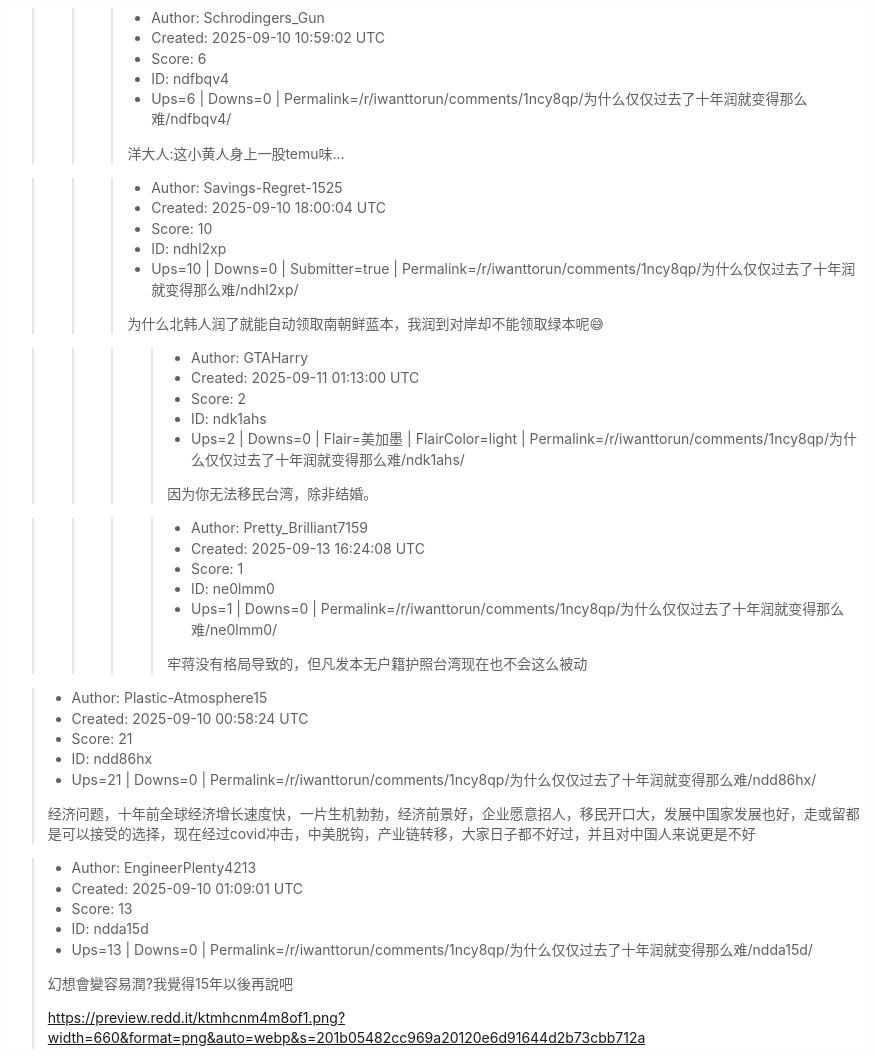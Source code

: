 >>> - Author: Schrodingers_Gun
>>> - Created: 2025-09-10 10:59:02 UTC
>>> - Score: 6
>>> - ID: ndfbqv4
>>> - Ups=6 | Downs=0 | Permalink=/r/iwanttorun/comments/1ncy8qp/为什么仅仅过去了十年润就变得那么难/ndfbqv4/
>>>
>>> 洋大人:这小黄人身上一股temu味...

>>> - Author: Savings-Regret-1525
>>> - Created: 2025-09-10 18:00:04 UTC
>>> - Score: 10
>>> - ID: ndhl2xp
>>> - Ups=10 | Downs=0 | Submitter=true | Permalink=/r/iwanttorun/comments/1ncy8qp/为什么仅仅过去了十年润就变得那么难/ndhl2xp/
>>>
>>> 为什么北韩人润了就能自动领取南朝鲜蓝本，我润到对岸却不能领取绿本呢😅

>>>> - Author: GTAHarry
>>>> - Created: 2025-09-11 01:13:00 UTC
>>>> - Score: 2
>>>> - ID: ndk1ahs
>>>> - Ups=2 | Downs=0 | Flair=美加墨 | FlairColor=light | Permalink=/r/iwanttorun/comments/1ncy8qp/为什么仅仅过去了十年润就变得那么难/ndk1ahs/
>>>>
>>>> 因为你无法移民台湾，除非结婚。

>>>> - Author: Pretty_Brilliant7159
>>>> - Created: 2025-09-13 16:24:08 UTC
>>>> - Score: 1
>>>> - ID: ne0lmm0
>>>> - Ups=1 | Downs=0 | Permalink=/r/iwanttorun/comments/1ncy8qp/为什么仅仅过去了十年润就变得那么难/ne0lmm0/
>>>>
>>>> 牢蒋没有格局导致的，但凡发本无户籍护照台湾现在也不会这么被动

> - Author: Plastic-Atmosphere15
> - Created: 2025-09-10 00:58:24 UTC
> - Score: 21
> - ID: ndd86hx
> - Ups=21 | Downs=0 | Permalink=/r/iwanttorun/comments/1ncy8qp/为什么仅仅过去了十年润就变得那么难/ndd86hx/
>
> 经济问题，十年前全球经济增长速度快，一片生机勃勃，经济前景好，企业愿意招人，移民开口大，发展中国家发展也好，走或留都是可以接受的选择，现在经过covid冲击，中美脱钩，产业链转移，大家日子都不好过，并且对中国人来说更是不好

> - Author: EngineerPlenty4213
> - Created: 2025-09-10 01:09:01 UTC
> - Score: 13
> - ID: ndda15d
> - Ups=13 | Downs=0 | Permalink=/r/iwanttorun/comments/1ncy8qp/为什么仅仅过去了十年润就变得那么难/ndda15d/
>
> 幻想會變容易潤?我覺得15年以後再說吧
> 
> https://preview.redd.it/ktmhcnm4m8of1.png?width=660&format=png&auto=webp&s=201b05482cc969a20120e6d91644d2b73cbb712a
